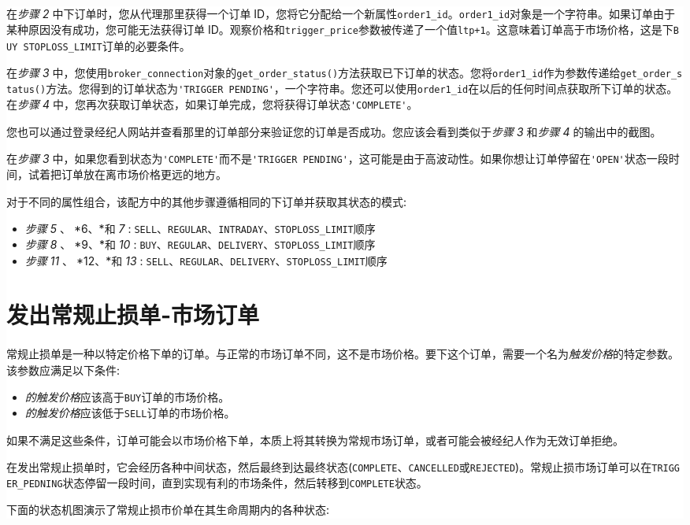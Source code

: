 在*步骤 2* 中下订单时，您从代理那里获得一个订单 ID，您将它分配给一个新属性`order1_id`。`order1_id`对象是一个字符串。如果订单由于某种原因没有成功，您可能无法获得订单 ID。观察价格和`trigger_price`参数被传递了一个值`ltp+1`。这意味着订单高于市场价格，这是下`BUY STOPLOSS_LIMIT`订单的必要条件。

在*步骤 3* 中，您使用`broker_connection`对象的`get_order_status()`方法获取已下订单的状态。您将`order1_id`作为参数传递给`get_order_status()`方法。您得到的订单状态为`'TRIGGER PENDING'`，一个字符串。您还可以使用`order1_id`在以后的任何时间点获取所下订单的状态。在*步骤 4* 中，您再次获取订单状态，如果订单完成，您将获得订单状态`'COMPLETE'`。

您也可以通过登录经纪人网站并查看那里的订单部分来验证您的订单是否成功。您应该会看到类似于*步骤 3* 和*步骤 4* 的输出中的截图。

在*步骤 3* 中，如果您看到状态为`'COMPLETE'`而不是`'TRIGGER PENDING'`，这可能是由于高波动性。如果你想让订单停留在`'OPEN'`状态一段时间，试着把订单放在离市场价格更远的地方。

对于不同的属性组合，该配方中的其他步骤遵循相同的下订单并获取其状态的模式:

*   *步骤 5* 、 *6、*和 *7* : `SELL`、`REGULAR`、`INTRADAY`、`STOPLOSS_LIMIT`顺序
*   *步骤 8* 、 *9、*和 *10* : `BUY`、`REGULAR`、`DELIVERY`、`STOPLOSS_LIMIT`顺序
*   *步骤 11* 、 *12、*和 *13* : `SELL`、`REGULAR`、`DELIVERY`、`STOPLOSS_LIMIT`顺序

# 发出常规止损单-市场订单

常规止损单是一种以特定价格下单的订单。与正常的市场订单不同，这不是市场价格。要下这个订单，需要一个名为*触发价格*的特定参数。该参数应满足以下条件:

*   *的触发价格*应该高于`BUY`订单的市场价格。
*   *的触发价格*应该低于`SELL`订单的市场价格。

如果不满足这些条件，订单可能会以市场价格下单，本质上将其转换为常规市场订单，或者可能会被经纪人作为无效订单拒绝。

在发出常规止损单时，它会经历各种中间状态，然后最终到达最终状态(`COMPLETE`、`CANCELLED`或`REJECTED`)。常规止损市场订单可以在`TRIGGER_PEDNING`状态停留一段时间，直到实现有利的市场条件，然后转移到`COMPLETE`状态。

下面的状态机图演示了常规止损市价单在其生命周期内的各种状态:
